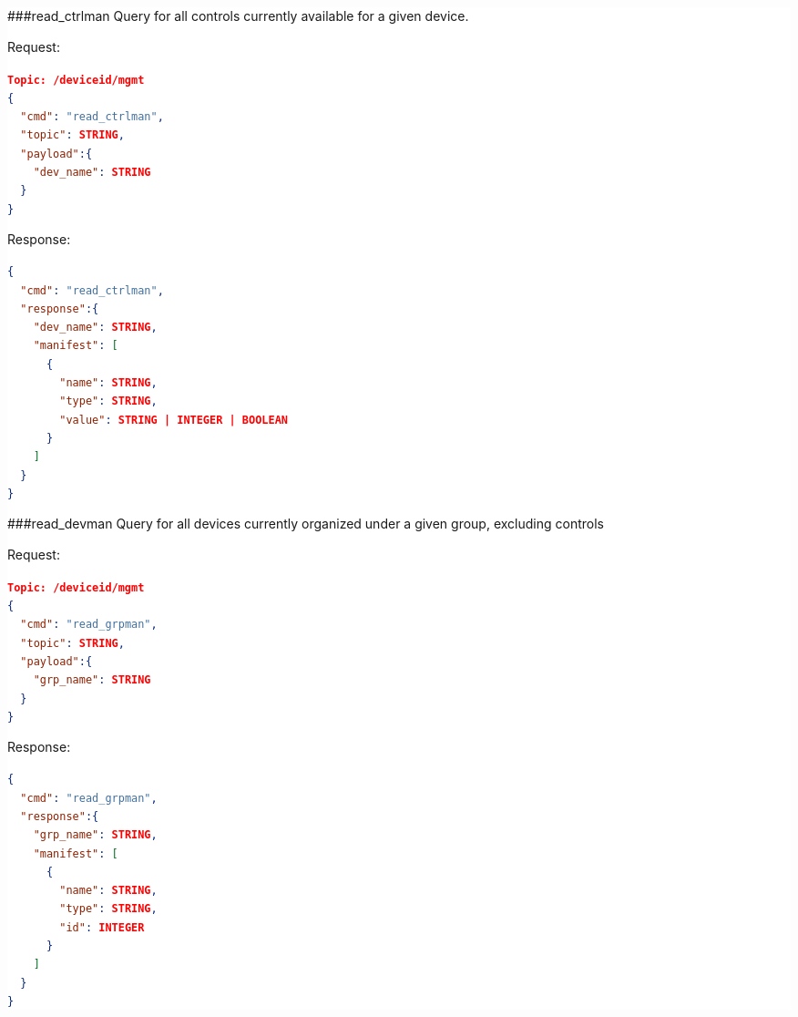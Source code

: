 
###read_ctrlman
Query for all controls currently available for a given device.

Request:
```json
Topic: /deviceid/mgmt
{
  "cmd": "read_ctrlman",
  "topic": STRING,
  "payload":{
    "dev_name": STRING
  }
}
```
Response:
```json
{
  "cmd": "read_ctrlman",
  "response":{
    "dev_name": STRING,
    "manifest": [
      {
        "name": STRING,
        "type": STRING,
        "value": STRING | INTEGER | BOOLEAN
      }
    ]
  }
}
```

###read_devman
Query for all devices currently organized under a given group, excluding
controls

Request:
```json
Topic: /deviceid/mgmt
{
  "cmd": "read_grpman",
  "topic": STRING,
  "payload":{
    "grp_name": STRING
  }
}
```
Response:
```json
{
  "cmd": "read_grpman",
  "response":{
    "grp_name": STRING,
    "manifest": [
      {
        "name": STRING,
        "type": STRING,
        "id": INTEGER
      }
    ]
  }
}
```
